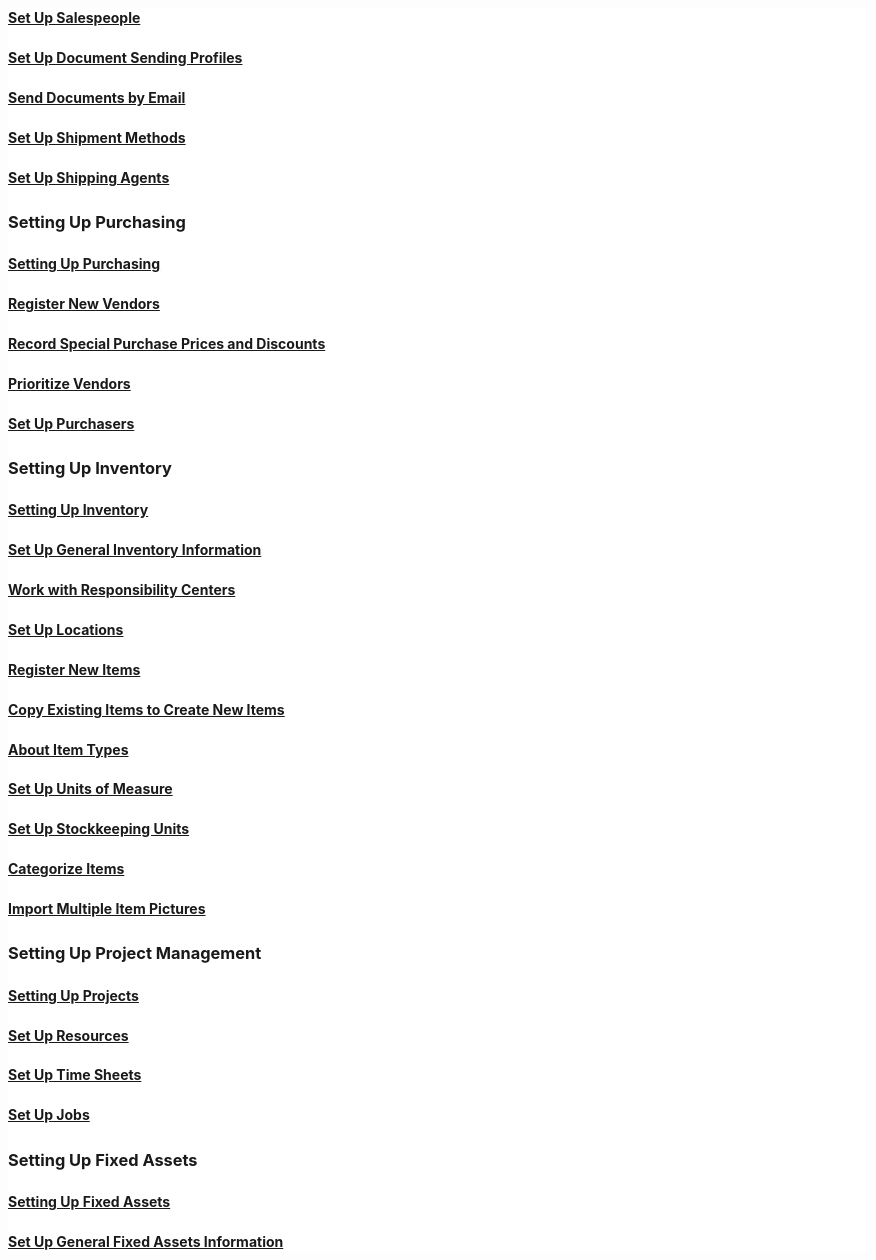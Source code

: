 #### [Set Up Salespeople](sales-how-setup-salespeople.md)
#### [Set Up Document Sending Profiles](sales-how-setup-document-send-profiles.md)
#### [Send Documents by Email](ui-how-send-documents-email.md)
#### [Set Up Shipment Methods](sales-how-set-up-shipment-methods.md)
#### [Set Up Shipping Agents](sales-how-to-set-up-shipping-agents.md)
### Setting Up Purchasing
#### [Setting Up Purchasing](purchasing-setup-purchasing.md)
#### [Register New Vendors](purchasing-how-register-new-vendors.md)
#### [Record Special Purchase Prices and Discounts](purchasing-how-record-purchase-price-discount-payment-agreements.md)
#### [Prioritize Vendors](purchasing-how-prioritize-vendors.md)
#### [Set Up Purchasers](purchasing-how-setup-purchasers.md)
### Setting Up Inventory
#### [Setting Up Inventory](inventory-setup-inventory.md)
#### [Set Up General Inventory Information](inventory-how-setup-general.md)
#### [Work with Responsibility Centers](inventory-responsibility-centers.md)
#### [Set Up Locations](inventory-how-setup-locations.md)
#### [Register New Items](inventory-how-register-new-items.md)
#### [Copy Existing Items to Create New Items](inventory-how-copy-items.md)
#### [About Item Types](inventory-about-item-types.md)
#### [Set Up Units of Measure](inventory-how-setup-units-of-measure.md)
#### [Set Up Stockkeeping Units](inventory-how-to-set-up-stockkeeping-units.md)
#### [Categorize Items](inventory-how-categorize-items.md)
#### [Import Multiple Item Pictures](inventory-how-import-item-pictures.md)
### Setting Up Project Management
#### [Setting Up Projects](projects-setup-projects.md)
#### [Set Up Resources](projects-how-setup-resources.md)
#### [Set Up Time Sheets](projects-how-setup-time-sheets.md)
#### [Set Up Jobs](projects-how-setup-jobs.md)
### Setting Up Fixed Assets
#### [Setting Up Fixed Assets](fa-setup.md)
#### [Set Up General Fixed Assets Information](fa-how-setup-general.md)